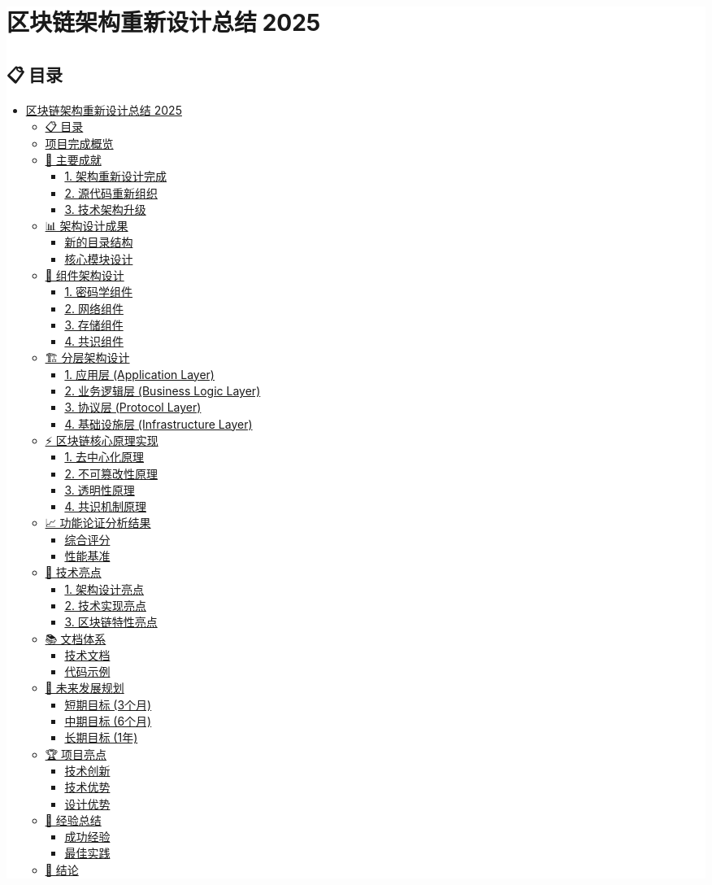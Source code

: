 # 区块链架构重新设计总结 2025

## 📋 目录

- [区块链架构重新设计总结 2025](#区块链架构重新设计总结-2025)
  - [📋 目录](#-目录)
  - [项目完成概览](#项目完成概览)
  - [🎯 主要成就](#-主要成就)
    - [1. 架构重新设计完成](#1-架构重新设计完成)
    - [2. 源代码重新组织](#2-源代码重新组织)
    - [3. 技术架构升级](#3-技术架构升级)
  - [📊 架构设计成果](#-架构设计成果)
    - [新的目录结构](#新的目录结构)
    - [核心模块设计](#核心模块设计)
  - [🔧 组件架构设计](#-组件架构设计)
    - [1. 密码学组件](#1-密码学组件)
    - [2. 网络组件](#2-网络组件)
    - [3. 存储组件](#3-存储组件)
    - [4. 共识组件](#4-共识组件)
  - [🏗️ 分层架构设计](#️-分层架构设计)
    - [1. 应用层 (Application Layer)](#1-应用层-application-layer)
    - [2. 业务逻辑层 (Business Logic Layer)](#2-业务逻辑层-business-logic-layer)
    - [3. 协议层 (Protocol Layer)](#3-协议层-protocol-layer)
    - [4. 基础设施层 (Infrastructure Layer)](#4-基础设施层-infrastructure-layer)
  - [⚡ 区块链核心原理实现](#-区块链核心原理实现)
    - [1. 去中心化原理](#1-去中心化原理)
    - [2. 不可篡改性原理](#2-不可篡改性原理)
    - [3. 透明性原理](#3-透明性原理)
    - [4. 共识机制原理](#4-共识机制原理)
  - [📈 功能论证分析结果](#-功能论证分析结果)
    - [综合评分](#综合评分)
    - [性能基准](#性能基准)
  - [🚀 技术亮点](#-技术亮点)
    - [1. 架构设计亮点](#1-架构设计亮点)
    - [2. 技术实现亮点](#2-技术实现亮点)
    - [3. 区块链特性亮点](#3-区块链特性亮点)
  - [📚 文档体系](#-文档体系)
    - [技术文档](#技术文档)
    - [代码示例](#代码示例)
  - [🔮 未来发展规划](#-未来发展规划)
    - [短期目标 (3个月)](#短期目标-3个月)
    - [中期目标 (6个月)](#中期目标-6个月)
    - [长期目标 (1年)](#长期目标-1年)
  - [🏆 项目亮点](#-项目亮点)
    - [技术创新](#技术创新)
    - [技术优势](#技术优势)
    - [设计优势](#设计优势)
  - [📝 经验总结](#-经验总结)
    - [成功经验](#成功经验)
    - [最佳实践](#最佳实践)
  - [🎉 结论](#-结论)
